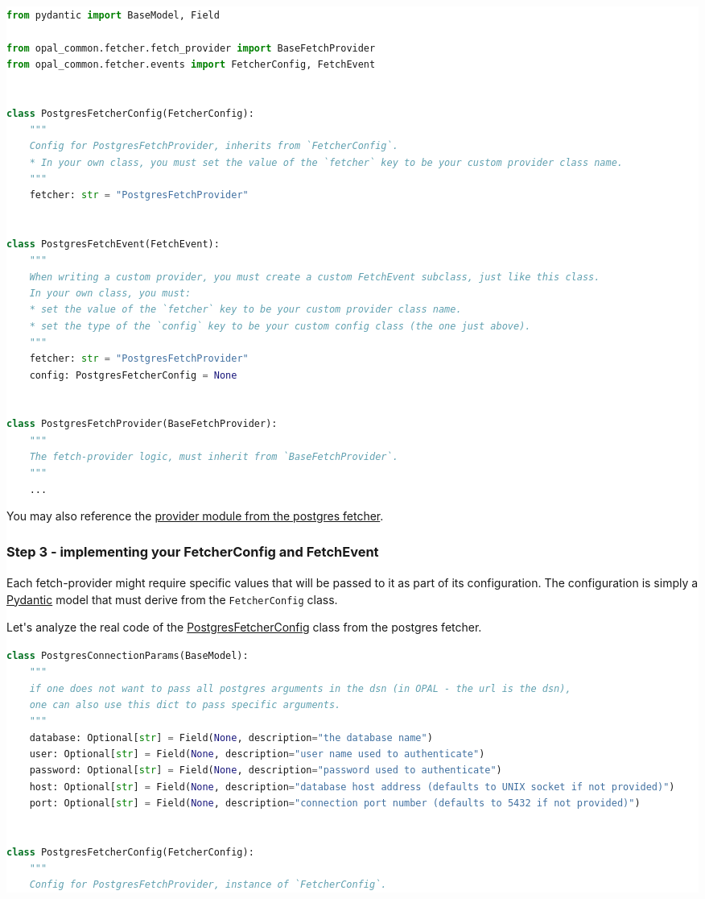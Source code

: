```python
from pydantic import BaseModel, Field

from opal_common.fetcher.fetch_provider import BaseFetchProvider
from opal_common.fetcher.events import FetcherConfig, FetchEvent


class PostgresFetcherConfig(FetcherConfig):
    """
    Config for PostgresFetchProvider, inherits from `FetcherConfig`.
    * In your own class, you must set the value of the `fetcher` key to be your custom provider class name.
    """
    fetcher: str = "PostgresFetchProvider"


class PostgresFetchEvent(FetchEvent):
    """
    When writing a custom provider, you must create a custom FetchEvent subclass, just like this class.
    In your own class, you must:
    * set the value of the `fetcher` key to be your custom provider class name.
    * set the type of the `config` key to be your custom config class (the one just above).
    """
    fetcher: str = "PostgresFetchProvider"
    config: PostgresFetcherConfig = None


class PostgresFetchProvider(BaseFetchProvider):
    """
    The fetch-provider logic, must inherit from `BaseFetchProvider`.
    """
    ...
```

You may also reference the [provider module from the postgres fetcher](https://github.com/authorizon/opal-fetcher-postgres/blob/master/opal_fetcher_postgres/provider.py).

### Step 3 - implementing your FetcherConfig and FetchEvent

Each fetch-provider might require specific values that will be passed to it as part of its configuration. The configuration is simply a [Pydantic](https://github.com/samuelcolvin/pydantic/) model that must derive from the `FetcherConfig` class.

Let's analyze the real code of the [PostgresFetcherConfig](https://github.com/authorizon/opal-fetcher-postgres/blob/master/opal_fetcher_postgres/provider.py#L31) class from the postgres fetcher.

```python
class PostgresConnectionParams(BaseModel):
    """
    if one does not want to pass all postgres arguments in the dsn (in OPAL - the url is the dsn),
    one can also use this dict to pass specific arguments.
    """
    database: Optional[str] = Field(None, description="the database name")
    user: Optional[str] = Field(None, description="user name used to authenticate")
    password: Optional[str] = Field(None, description="password used to authenticate")
    host: Optional[str] = Field(None, description="database host address (defaults to UNIX socket if not provided)")
    port: Optional[str] = Field(None, description="connection port number (defaults to 5432 if not provided)")


class PostgresFetcherConfig(FetcherConfig):
    """
    Config for PostgresFetchProvider, instance of `FetcherConfig`.

```